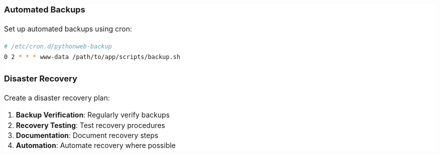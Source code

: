### Automated Backups

Set up automated backups using cron:

```bash
# /etc/cron.d/pythonweb-backup
0 2 * * * www-data /path/to/app/scripts/backup.sh
```

### Disaster Recovery

Create a disaster recovery plan:

1. **Backup Verification**: Regularly verify backups
2. **Recovery Testing**: Test recovery procedures
3. **Documentation**: Document recovery steps
4. **Automation**: Automate recovery where possible
